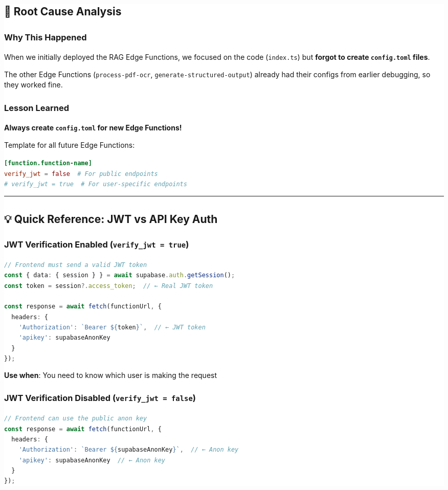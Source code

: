 
## 🎯 Root Cause Analysis

### Why This Happened

When we initially deployed the RAG Edge Functions, we focused on the code (`index.ts`) but **forgot to create `config.toml` files**.

The other Edge Functions (`process-pdf-ocr`, `generate-structured-output`) already had their configs from earlier debugging, so they worked fine.

### Lesson Learned

**Always create `config.toml` for new Edge Functions!**

Template for all future Edge Functions:
```toml
[function.function-name]
verify_jwt = false  # For public endpoints
# verify_jwt = true  # For user-specific endpoints
```

---

## 💡 Quick Reference: JWT vs API Key Auth

### JWT Verification Enabled (`verify_jwt = true`)
```typescript
// Frontend must send a valid JWT token
const { data: { session } } = await supabase.auth.getSession();
const token = session?.access_token;  // ← Real JWT token

const response = await fetch(functionUrl, {
  headers: {
    'Authorization': `Bearer ${token}`,  // ← JWT token
    'apikey': supabaseAnonKey
  }
});
```

**Use when**: You need to know which user is making the request

### JWT Verification Disabled (`verify_jwt = false`)
```typescript
// Frontend can use the public anon key
const response = await fetch(functionUrl, {
  headers: {
    'Authorization': `Bearer ${supabaseAnonKey}`,  // ← Anon key
    'apikey': supabaseAnonKey  // ← Anon key
  }
});
```
